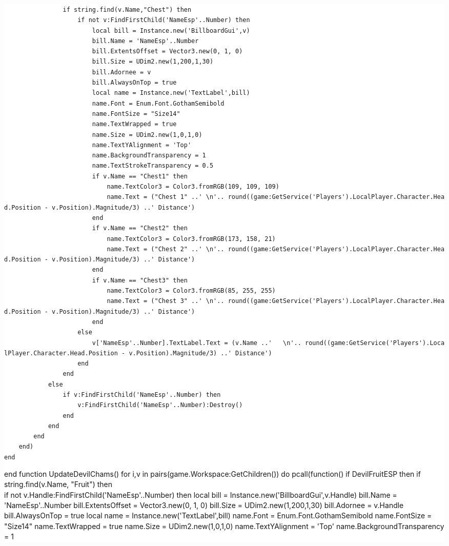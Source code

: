 					if string.find(v.Name,"Chest") then
						if not v:FindFirstChild('NameEsp'..Number) then
							local bill = Instance.new('BillboardGui',v)
							bill.Name = 'NameEsp'..Number
							bill.ExtentsOffset = Vector3.new(0, 1, 0)
							bill.Size = UDim2.new(1,200,1,30)
							bill.Adornee = v
							bill.AlwaysOnTop = true
							local name = Instance.new('TextLabel',bill)
							name.Font = Enum.Font.GothamSemibold
							name.FontSize = "Size14"
							name.TextWrapped = true
							name.Size = UDim2.new(1,0,1,0)
							name.TextYAlignment = 'Top'
							name.BackgroundTransparency = 1
							name.TextStrokeTransparency = 0.5
							if v.Name == "Chest1" then
								name.TextColor3 = Color3.fromRGB(109, 109, 109)
								name.Text = ("Chest 1" ..' \n'.. round((game:GetService('Players').LocalPlayer.Character.Head.Position - v.Position).Magnitude/3) ..' Distance')
							end
							if v.Name == "Chest2" then
								name.TextColor3 = Color3.fromRGB(173, 158, 21)
								name.Text = ("Chest 2" ..' \n'.. round((game:GetService('Players').LocalPlayer.Character.Head.Position - v.Position).Magnitude/3) ..' Distance')
							end
							if v.Name == "Chest3" then
								name.TextColor3 = Color3.fromRGB(85, 255, 255)
								name.Text = ("Chest 3" ..' \n'.. round((game:GetService('Players').LocalPlayer.Character.Head.Position - v.Position).Magnitude/3) ..' Distance')
							end
						else
							v['NameEsp'..Number].TextLabel.Text = (v.Name ..'   \n'.. round((game:GetService('Players').LocalPlayer.Character.Head.Position - v.Position).Magnitude/3) ..' Distance')
						end
					end
				else
					if v:FindFirstChild('NameEsp'..Number) then
						v:FindFirstChild('NameEsp'..Number):Destroy()
					end
				end
			end
		end)
	end
end
function UpdateDevilChams() 
	for i,v in pairs(game.Workspace:GetChildren()) do
		pcall(function()
			if DevilFruitESP then
				if string.find(v.Name, "Fruit") then   
					if not v.Handle:FindFirstChild('NameEsp'..Number) then
						local bill = Instance.new('BillboardGui',v.Handle)
						bill.Name = 'NameEsp'..Number
						bill.ExtentsOffset = Vector3.new(0, 1, 0)
						bill.Size = UDim2.new(1,200,1,30)
						bill.Adornee = v.Handle
						bill.AlwaysOnTop = true
						local name = Instance.new('TextLabel',bill)
						name.Font = Enum.Font.GothamSemibold
						name.FontSize = "Size14"
						name.TextWrapped = true
						name.Size = UDim2.new(1,0,1,0)
						name.TextYAlignment = 'Top'
						name.BackgroundTransparency = 1